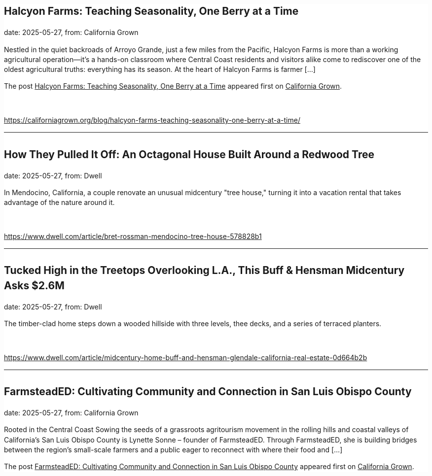 
## Halcyon Farms: Teaching Seasonality, One Berry at a Time

date: 2025-05-27, from: California Grown

<p>Nestled in the quiet backroads of Arroyo Grande, just a few miles from the Pacific, Halcyon Farms is more than a working agricultural operation—it’s a hands-on classroom where Central Coast residents and visitors alike come to rediscover one of the oldest agricultural truths: everything has its season. At the heart of Halcyon Farms is farmer [&#8230;]</p>
<p>The post <a href="https://californiagrown.org/blog/halcyon-farms-teaching-seasonality-one-berry-at-a-time/" data-wpel-link="internal" target="_self">Halcyon Farms: Teaching Seasonality, One Berry at a Time</a> appeared first on <a href="https://californiagrown.org" data-wpel-link="internal" target="_self">California Grown</a>.</p>
 

<br> 

<https://californiagrown.org/blog/halcyon-farms-teaching-seasonality-one-berry-at-a-time/>

---

## How They Pulled It Off: An Octagonal House Built Around a Redwood Tree

date: 2025-05-27, from: Dwell

In Mendocino, California, a couple renovate an unusual midcentury "tree house," turning it into a vacation rental that takes advantage of the nature around it. 

<br> 

<https://www.dwell.com/article/bret-rossman-mendocino-tree-house-578828b1>

---

## Tucked High in the Treetops Overlooking L.A., This Buff & Hensman Midcentury Asks $2.6M

date: 2025-05-27, from: Dwell

The timber-clad home steps down a wooded hillside with three levels, thee decks, and a series of terraced planters. 

<br> 

<https://www.dwell.com/article/midcentury-home-buff-and-hensman-glendale-california-real-estate-0d664b2b>

---

## FarmsteadED: Cultivating Community and Connection in San Luis Obispo County

date: 2025-05-27, from: California Grown

<p>Rooted in the Central Coast Sowing the seeds of a grassroots agritourism movement in the rolling hills and coastal valleys of California&#8217;s San Luis Obispo County is Lynette Sonne &#8211; founder of FarmsteadED. Through FarmsteadED, she is building bridges between the region’s small-scale farmers and a public eager to reconnect with where their food and [&#8230;]</p>
<p>The post <a href="https://californiagrown.org/blog/farmsteaded/" data-wpel-link="internal" target="_self">FarmsteadED: Cultivating Community and Connection in San Luis Obispo County</a> appeared first on <a href="https://californiagrown.org" data-wpel-link="internal" target="_self">California Grown</a>.</p>
 